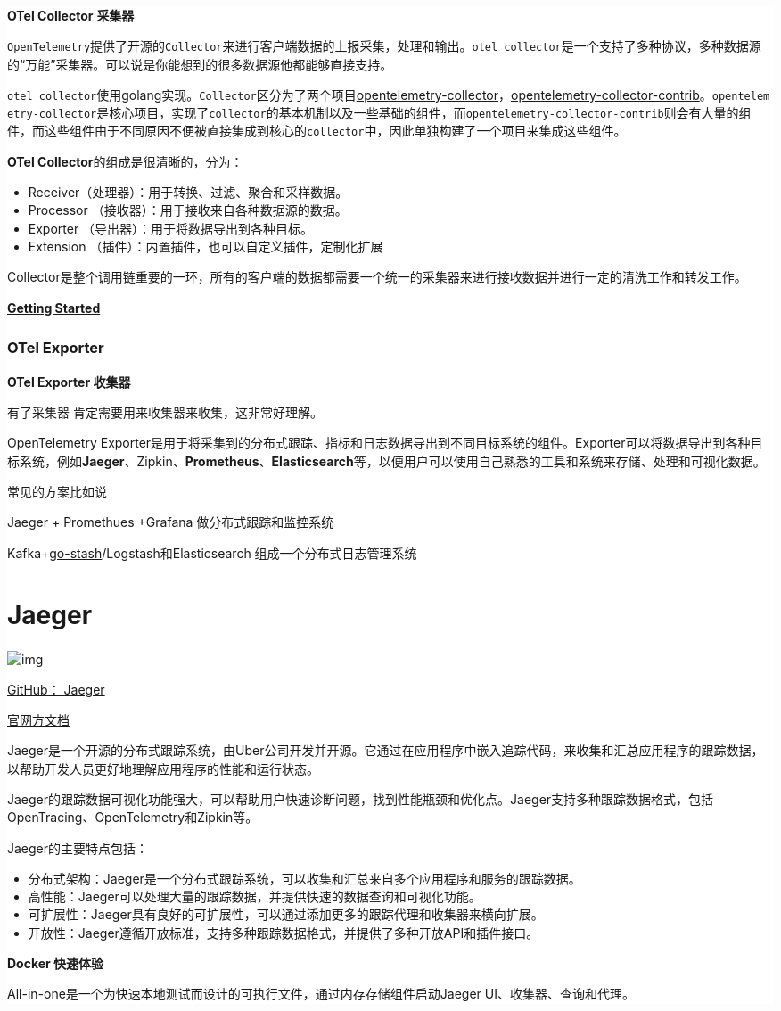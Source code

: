 **OTel Collector** **采集器**

`OpenTelemetry`提供了开源的`Collector`来进行客户端数据的上报采集，处理和输出。`otel collector`是一个支持了多种协议，多种数据源的“万能”采集器。可以说是你能想到的很多数据源他都能够直接支持。

`otel collector`使用golang实现。`Collector`区分为了两个项目[opentelemetry-collector](https://github.com/open-telemetry/opentelemetry-collector)，[opentelemetry-collector-contrib](https://github.com/open-telemetry/opentelemetry-collector-contrib)。`opentelemetry-collector`是核心项目，实现了`collector`的基本机制以及一些基础的组件，而`opentelemetry-collector-contrib`则会有大量的组件，而这些组件由于不同原因不便被直接集成到核心的`collector`中，因此单独构建了一个项目来集成这些组件。

**OTel Collector**的组成是很清晰的，分为：

- Receiver（处理器）：用于转换、过滤、聚合和采样数据。
- Processor （接收器）：用于接收来自各种数据源的数据。
- Exporter （导出器）：用于将数据导出到各种目标。
- Extension （插件）：内置插件，也可以自定义插件，定制化扩展

Collector是整个调用链重要的一环，所有的客户端的数据都需要一个统一的采集器来进行接收数据并进行一定的清洗工作和转发工作。

**[Getting Started](https://opentelemetry.io/docs/collector/getting-started/)**

### OTel Exporter

**OTel Exporter 收集器**

有了采集器 肯定需要用来收集器来收集，这非常好理解。

OpenTelemetry Exporter是用于将采集到的分布式跟踪、指标和日志数据导出到不同目标系统的组件。Exporter可以将数据导出到各种目标系统，例如**Jaeger**、Zipkin、**Prometheus**、**Elasticsearch**等，以便用户可以使用自己熟悉的工具和系统来存储、处理和可视化数据。

常见的方案比如说

Jaeger + Promethues +Grafana 做分布式跟踪和监控系统

Kafka+[go-stash](https://github.com/kevwan/go-stash)/Logstash和Elasticsearch 组成一个分布式日志管理系统

# Jaeger

![img](E:\Coding\Project\Courseware-Backend-Go-2022\class16\image\jaeger.png)

[GitHub： Jaeger ](https://github.com/jaegertracing/jaeger) 

[官网方文档](https://www.jaegertracing.io/docs/1.45/)

Jaeger是一个开源的分布式跟踪系统，由Uber公司开发并开源。它通过在应用程序中嵌入追踪代码，来收集和汇总应用程序的跟踪数据，以帮助开发人员更好地理解应用程序的性能和运行状态。

Jaeger的跟踪数据可视化功能强大，可以帮助用户快速诊断问题，找到性能瓶颈和优化点。Jaeger支持多种跟踪数据格式，包括OpenTracing、OpenTelemetry和Zipkin等。

Jaeger的主要特点包括：

- 分布式架构：Jaeger是一个分布式跟踪系统，可以收集和汇总来自多个应用程序和服务的跟踪数据。
- 高性能：Jaeger可以处理大量的跟踪数据，并提供快速的数据查询和可视化功能。
- 可扩展性：Jaeger具有良好的可扩展性，可以通过添加更多的跟踪代理和收集器来横向扩展。
- 开放性：Jaeger遵循开放标准，支持多种跟踪数据格式，并提供了多种开放API和插件接口。

**Docker 快速体验**

All-in-one是一个为快速本地测试而设计的可执行文件，通过内存存储组件启动Jaeger UI、收集器、查询和代理。
